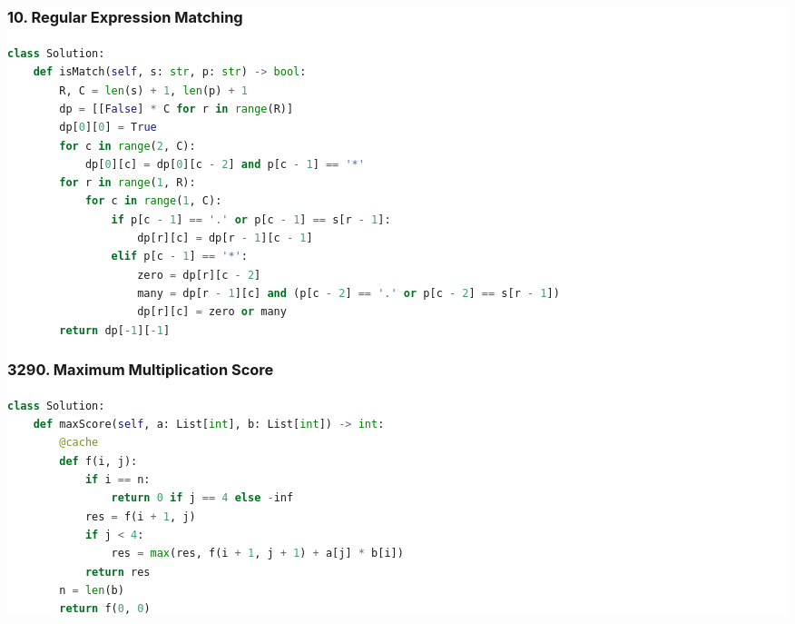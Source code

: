 ### 10. Regular Expression Matching

```python
class Solution:
    def isMatch(self, s: str, p: str) -> bool:
        R, C = len(s) + 1, len(p) + 1
        dp = [[False] * C for r in range(R)]
        dp[0][0] = True
        for c in range(2, C):
            dp[0][c] = dp[0][c - 2] and p[c - 1] == '*'
        for r in range(1, R):
            for c in range(1, C):
                if p[c - 1] == '.' or p[c - 1] == s[r - 1]:
                    dp[r][c] = dp[r - 1][c - 1]
                elif p[c - 1] == '*':
                    zero = dp[r][c - 2]
                    many = dp[r - 1][c] and (p[c - 2] == '.' or p[c - 2] == s[r - 1])
                    dp[r][c] = zero or many 
        return dp[-1][-1]
```

### 3290. Maximum Multiplication Score

```python
class Solution:
    def maxScore(self, a: List[int], b: List[int]) -> int:
        @cache
        def f(i, j):
            if i == n:
                return 0 if j == 4 else -inf 
            res = f(i + 1, j)
            if j < 4:
                res = max(res, f(i + 1, j + 1) + a[j] * b[i])
            return res 
        n = len(b)
        return f(0, 0)
```